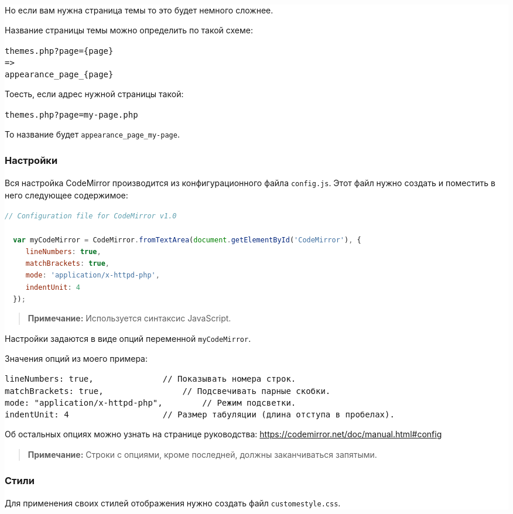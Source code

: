 Но если вам нужна страница темы то это будет немного сложнее. 

Название страницы темы можно определить по такой схеме:

<pre>
themes.php?page={page}
=>
appearance_page_{page}
</pre>

Тоесть, если адрес нужной страницы такой:

<pre>
themes.php?page=my-page.php
</pre>

То название будет `appearance_page_my-page`.


### Настройки

Вся настройка CodeMirror производится из конфигурационного файла `config.js`. Этот файл нужно создать и поместить в него следующее содержимое:

```js
// Configuration file for CodeMirror v1.0

  var myCodeMirror = CodeMirror.fromTextArea(document.getElementById('CodeMirror'), {
     lineNumbers: true,
     matchBrackets: true,
     mode: 'application/x-httpd-php',
     indentUnit: 4
  });
```

> **Примечание:** Используется синтаксис JavaScript.

Настройки задаются в виде опций переменной `myCodeMirror`.

Значения опций из моего примера:

<pre>
lineNumbers: true, 				// Показывать номера строк.
matchBrackets: true,				// Подсвечивать парные скобки.
mode: "application/x-httpd-php",		// Режим подсветки.
indentUnit: 4 					// Размер табуляции (длина отступа в пробелах).
</pre>

Об остальных опциях можно узнать на странице руководства:
<a href="https://codemirror.net/doc/manual.html#config" target="_blank">https://codemirror.net/doc/manual.html#config</a>

> **Примечание:** Строки с опциями, кроме последней, должны заканчиваться запятыми.


### Стили

Для применения своих стилей отображения нужно создать файл `customestyle.css`.
